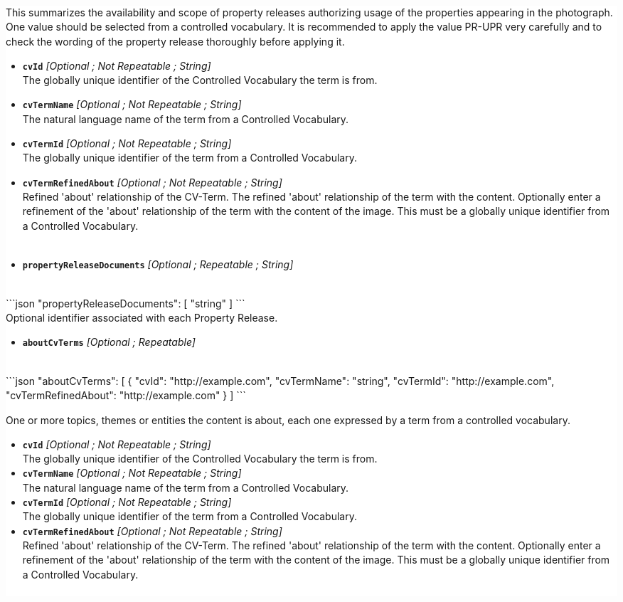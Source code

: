 This summarizes the availability and scope of property releases authorizing usage of the properties appearing in the photograph. One value should be selected from a controlled vocabulary. It is recommended to apply the value PR-UPR very carefully and to check the wording of the property release thoroughly before applying it.<br>
  - **`cvId`** *[Optional ; Not Repeatable ; String]* <br>
  The globally unique identifier of the Controlled Vocabulary the term is from.<br> 
  - **`cvTermName`** *[Optional ; Not Repeatable ; String]* <br>
  The natural language name of the term from a Controlled Vocabulary.<br> 
  - **`cvTermId`** *[Optional ; Not Repeatable ; String]* <br>
  The globally unique identifier of the term from a Controlled Vocabulary.<br> 
  - **`cvTermRefinedAbout`** *[Optional ; Not Repeatable ; String]* <br>
  Refined 'about' relationship of the CV-Term. The refined 'about' relationship of the term with the content. Optionally enter a refinement of the 'about' relationship of the term with the content of the image. This must be a globally unique identifier from a Controlled Vocabulary.<br><br>


- **`propertyReleaseDocuments`** *[Optional ; Repeatable ; String]* <br>
<br>
```json
"propertyReleaseDocuments": [
  "string"
]
```
<br>  
Optional identifier associated with each Property Release. <br>


- **`aboutCvTerms`** *[Optional ; Repeatable]* <br>
<br>
```json
"aboutCvTerms": [
  {
    "cvId": "http://example.com",
    "cvTermName": "string",
    "cvTermId": "http://example.com",
    "cvTermRefinedAbout": "http://example.com"
  }
]
```
<br>

One or more topics, themes or entities the content is about, each one expressed by a term from a controlled vocabulary.<br>
  - **`cvId`** *[Optional ; Not Repeatable ; String]* <br>
  The globally unique identifier of the Controlled Vocabulary the term is from.<br> 
  - **`cvTermName`** *[Optional ; Not Repeatable ; String]* <br>
  The natural language name of the term from a Controlled Vocabulary.<br> 
  - **`cvTermId`** *[Optional ; Not Repeatable ; String]* <br>
  The globally unique identifier of the term from a Controlled Vocabulary.<br> 
  - **`cvTermRefinedAbout`** *[Optional ; Not Repeatable ; String]* <br>
  Refined 'about' relationship of the CV-Term. The refined 'about' relationship of the term with the content. Optionally enter a refinement of the 'about' relationship of the term with the content of the image. This must be a globally unique identifier from a Controlled Vocabulary.<br><br>

